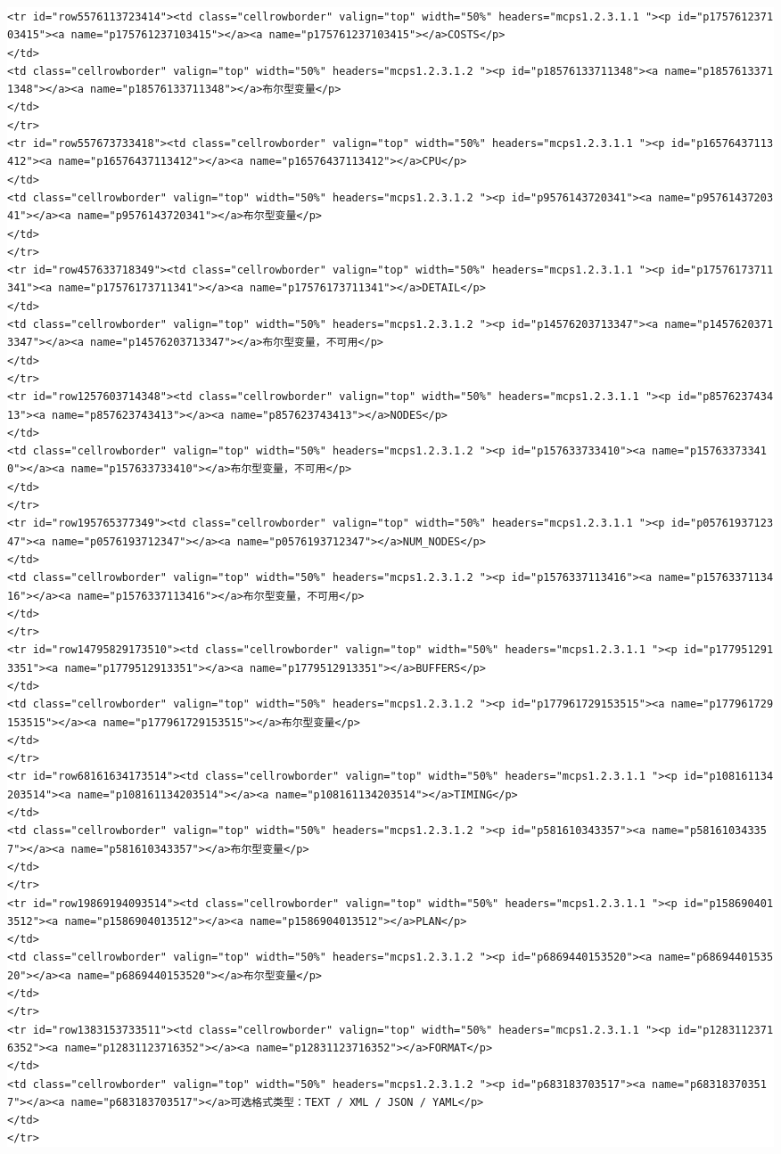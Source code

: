     <tr id="row5576113723414"><td class="cellrowborder" valign="top" width="50%" headers="mcps1.2.3.1.1 "><p id="p175761237103415"><a name="p175761237103415"></a><a name="p175761237103415"></a>COSTS</p>
    </td>
    <td class="cellrowborder" valign="top" width="50%" headers="mcps1.2.3.1.2 "><p id="p18576133711348"><a name="p18576133711348"></a><a name="p18576133711348"></a>布尔型变量</p>
    </td>
    </tr>
    <tr id="row557673733418"><td class="cellrowborder" valign="top" width="50%" headers="mcps1.2.3.1.1 "><p id="p16576437113412"><a name="p16576437113412"></a><a name="p16576437113412"></a>CPU</p>
    </td>
    <td class="cellrowborder" valign="top" width="50%" headers="mcps1.2.3.1.2 "><p id="p9576143720341"><a name="p9576143720341"></a><a name="p9576143720341"></a>布尔型变量</p>
    </td>
    </tr>
    <tr id="row457633718349"><td class="cellrowborder" valign="top" width="50%" headers="mcps1.2.3.1.1 "><p id="p17576173711341"><a name="p17576173711341"></a><a name="p17576173711341"></a>DETAIL</p>
    </td>
    <td class="cellrowborder" valign="top" width="50%" headers="mcps1.2.3.1.2 "><p id="p14576203713347"><a name="p14576203713347"></a><a name="p14576203713347"></a>布尔型变量，不可用</p>
    </td>
    </tr>
    <tr id="row1257603714348"><td class="cellrowborder" valign="top" width="50%" headers="mcps1.2.3.1.1 "><p id="p857623743413"><a name="p857623743413"></a><a name="p857623743413"></a>NODES</p>
    </td>
    <td class="cellrowborder" valign="top" width="50%" headers="mcps1.2.3.1.2 "><p id="p157633733410"><a name="p157633733410"></a><a name="p157633733410"></a>布尔型变量，不可用</p>
    </td>
    </tr>
    <tr id="row195765377349"><td class="cellrowborder" valign="top" width="50%" headers="mcps1.2.3.1.1 "><p id="p0576193712347"><a name="p0576193712347"></a><a name="p0576193712347"></a>NUM_NODES</p>
    </td>
    <td class="cellrowborder" valign="top" width="50%" headers="mcps1.2.3.1.2 "><p id="p1576337113416"><a name="p1576337113416"></a><a name="p1576337113416"></a>布尔型变量，不可用</p>
    </td>
    </tr>
    <tr id="row14795829173510"><td class="cellrowborder" valign="top" width="50%" headers="mcps1.2.3.1.1 "><p id="p1779512913351"><a name="p1779512913351"></a><a name="p1779512913351"></a>BUFFERS</p>
    </td>
    <td class="cellrowborder" valign="top" width="50%" headers="mcps1.2.3.1.2 "><p id="p177961729153515"><a name="p177961729153515"></a><a name="p177961729153515"></a>布尔型变量</p>
    </td>
    </tr>
    <tr id="row68161634173514"><td class="cellrowborder" valign="top" width="50%" headers="mcps1.2.3.1.1 "><p id="p108161134203514"><a name="p108161134203514"></a><a name="p108161134203514"></a>TIMING</p>
    </td>
    <td class="cellrowborder" valign="top" width="50%" headers="mcps1.2.3.1.2 "><p id="p581610343357"><a name="p581610343357"></a><a name="p581610343357"></a>布尔型变量</p>
    </td>
    </tr>
    <tr id="row19869194093514"><td class="cellrowborder" valign="top" width="50%" headers="mcps1.2.3.1.1 "><p id="p1586904013512"><a name="p1586904013512"></a><a name="p1586904013512"></a>PLAN</p>
    </td>
    <td class="cellrowborder" valign="top" width="50%" headers="mcps1.2.3.1.2 "><p id="p6869440153520"><a name="p6869440153520"></a><a name="p6869440153520"></a>布尔型变量</p>
    </td>
    </tr>
    <tr id="row1383153733511"><td class="cellrowborder" valign="top" width="50%" headers="mcps1.2.3.1.1 "><p id="p12831123716352"><a name="p12831123716352"></a><a name="p12831123716352"></a>FORMAT</p>
    </td>
    <td class="cellrowborder" valign="top" width="50%" headers="mcps1.2.3.1.2 "><p id="p683183703517"><a name="p683183703517"></a><a name="p683183703517"></a>可选格式类型：TEXT / XML / JSON / YAML</p>
    </td>
    </tr>